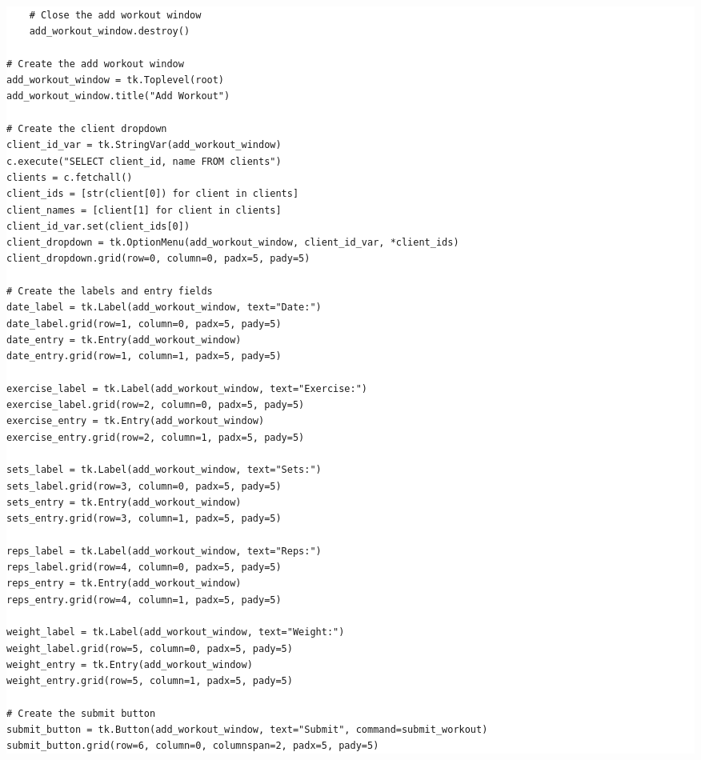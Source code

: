         # Close the add workout window
        add_workout_window.destroy()

    # Create the add workout window
    add_workout_window = tk.Toplevel(root)
    add_workout_window.title("Add Workout")

    # Create the client dropdown
    client_id_var = tk.StringVar(add_workout_window)
    c.execute("SELECT client_id, name FROM clients")
    clients = c.fetchall()
    client_ids = [str(client[0]) for client in clients]
    client_names = [client[1] for client in clients]
    client_id_var.set(client_ids[0])
    client_dropdown = tk.OptionMenu(add_workout_window, client_id_var, *client_ids)
    client_dropdown.grid(row=0, column=0, padx=5, pady=5)

    # Create the labels and entry fields
    date_label = tk.Label(add_workout_window, text="Date:")
    date_label.grid(row=1, column=0, padx=5, pady=5)
    date_entry = tk.Entry(add_workout_window)
    date_entry.grid(row=1, column=1, padx=5, pady=5)

    exercise_label = tk.Label(add_workout_window, text="Exercise:")
    exercise_label.grid(row=2, column=0, padx=5, pady=5)
    exercise_entry = tk.Entry(add_workout_window)
    exercise_entry.grid(row=2, column=1, padx=5, pady=5)

    sets_label = tk.Label(add_workout_window, text="Sets:")
    sets_label.grid(row=3, column=0, padx=5, pady=5)
    sets_entry = tk.Entry(add_workout_window)
    sets_entry.grid(row=3, column=1, padx=5, pady=5)

    reps_label = tk.Label(add_workout_window, text="Reps:")
    reps_label.grid(row=4, column=0, padx=5, pady=5)
    reps_entry = tk.Entry(add_workout_window)
    reps_entry.grid(row=4, column=1, padx=5, pady=5)

    weight_label = tk.Label(add_workout_window, text="Weight:")
    weight_label.grid(row=5, column=0, padx=5, pady=5)
    weight_entry = tk.Entry(add_workout_window)
    weight_entry.grid(row=5, column=1, padx=5, pady=5)

    # Create the submit button
    submit_button = tk.Button(add_workout_window, text="Submit", command=submit_workout)
    submit_button.grid(row=6, column=0, columnspan=2, padx=5, pady=5)

